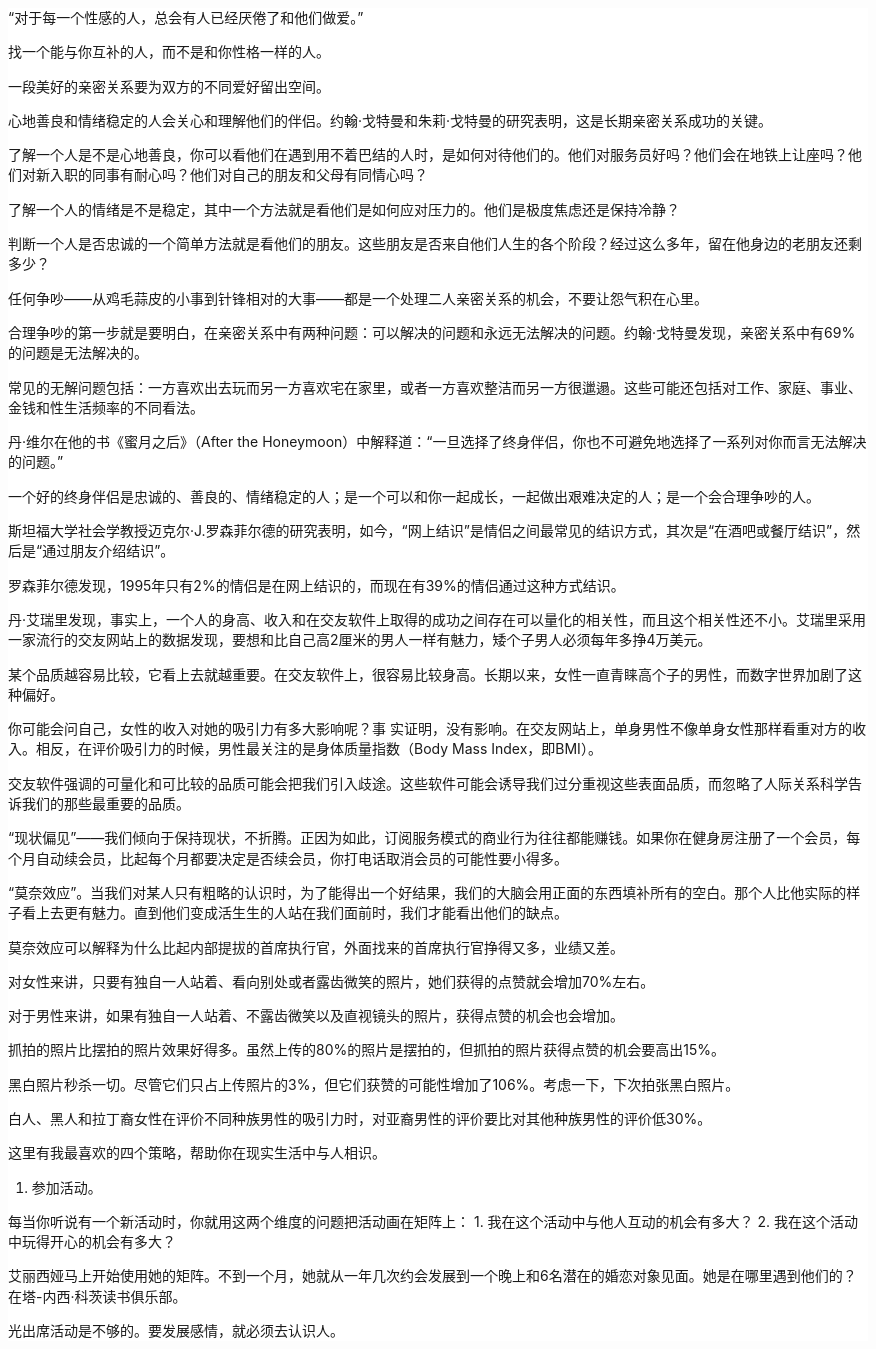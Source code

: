 “对于每一个性感的人，总会有人已经厌倦了和他们做爱。”

找一个能与你互补的人，而不是和你性格一样的人。

一段美好的亲密关系要为双方的不同爱好留出空间。

心地善良和情绪稳定的人会关心和理解他们的伴侣。约翰·戈特曼和朱莉·戈特曼的研究表明，这是长期亲密关系成功的关键。

了解一个人是不是心地善良，你可以看他们在遇到用不着巴结的人时，是如何对待他们的。他们对服务员好吗？他们会在地铁上让座吗？他们对新入职的同事有耐心吗？他们对自己的朋友和父母有同情心吗？

了解一个人的情绪是不是稳定，其中一个方法就是看他们是如何应对压力的。他们是极度焦虑还是保持冷静？

判断一个人是否忠诚的一个简单方法就是看他们的朋友。这些朋友是否来自他们人生的各个阶段？经过这么多年，留在他身边的老朋友还剩多少？

任何争吵——从鸡毛蒜皮的小事到针锋相对的大事——都是一个处理二人亲密关系的机会，不要让怨气积在心里。

合理争吵的第一步就是要明白，在亲密关系中有两种问题：可以解决的问题和永远无法解决的问题。约翰·戈特曼发现，亲密关系中有69%的问题是无法解决的。

常见的无解问题包括：一方喜欢出去玩而另一方喜欢宅在家里，或者一方喜欢整洁而另一方很邋遢。这些可能还包括对工作、家庭、事业、金钱和性生活频率的不同看法。

丹·维尔在他的书《蜜月之后》（After the Honeymoon）中解释道：“一旦选择了终身伴侣，你也不可避免地选择了一系列对你而言无法解决的问题。”

一个好的终身伴侣是忠诚的、善良的、情绪稳定的人；是一个可以和你一起成长，一起做出艰难决定的人；是一个会合理争吵的人。

斯坦福大学社会学教授迈克尔·J.罗森菲尔德的研究表明，如今，“网上结识”是情侣之间最常见的结识方式，其次是“在酒吧或餐厅结识”，然后是“通过朋友介绍结识”。

罗森菲尔德发现，1995年只有2%的情侣是在网上结识的，而现在有39%的情侣通过这种方式结识。

丹·艾瑞里发现，事实上，一个人的身高、收入和在交友软件上取得的成功之间存在可以量化的相关性，而且这个相关性还不小。艾瑞里采用一家流行的交友网站上的数据发现，要想和比自己高2厘米的男人一样有魅力，矮个子男人必须每年多挣4万美元。

某个品质越容易比较，它看上去就越重要。在交友软件上，很容易比较身高。长期以来，女性一直青睐高个子的男性，而数字世界加剧了这种偏好。

你可能会问自己，女性的收入对她的吸引力有多大影响呢？事 实证明，没有影响。在交友网站上，单身男性不像单身女性那样看重对方的收入。相反，在评价吸引力的时候，男性最关注的是身体质量指数（Body Mass Index，即BMI）。

交友软件强调的可量化和可比较的品质可能会把我们引入歧途。这些软件可能会诱导我们过分重视这些表面品质，而忽略了人际关系科学告诉我们的那些最重要的品质。

“现状偏见”——我们倾向于保持现状，不折腾。正因为如此，订阅服务模式的商业行为往往都能赚钱。如果你在健身房注册了一个会员，每个月自动续会员，比起每个月都要决定是否续会员，你打电话取消会员的可能性要小得多。

“莫奈效应”。当我们对某人只有粗略的认识时，为了能得出一个好结果，我们的大脑会用正面的东西填补所有的空白。那个人比他实际的样子看上去更有魅力。直到他们变成活生生的人站在我们面前时，我们才能看出他们的缺点。

莫奈效应可以解释为什么比起内部提拔的首席执行官，外面找来的首席执行官挣得又多，业绩又差。

对女性来讲，只要有独自一人站着、看向别处或者露齿微笑的照片，她们获得的点赞就会增加70%左右。

对于男性来讲，如果有独自一人站着、不露齿微笑以及直视镜头的照片，获得点赞的机会也会增加。

抓拍的照片比摆拍的照片效果好得多。虽然上传的80%的照片是摆拍的，但抓拍的照片获得点赞的机会要高出15%。

黑白照片秒杀一切。尽管它们只占上传照片的3%，但它们获赞的可能性增加了106%。考虑一下，下次拍张黑白照片。

白人、黑人和拉丁裔女性在评价不同种族男性的吸引力时，对亚裔男性的评价要比对其他种族男性的评价低30%。

这里有我最喜欢的四个策略，帮助你在现实生活中与人相识。

1. 参加活动。

每当你听说有一个新活动时，你就用这两个维度的问题把活动画在矩阵上： 1. 我在这个活动中与他人互动的机会有多大？ 2. 我在这个活动中玩得开心的机会有多大？

艾丽西娅马上开始使用她的矩阵。不到一个月，她就从一年几次约会发展到一个晚上和6名潜在的婚恋对象见面。她是在哪里遇到他们的？在塔-内西·科茨读书俱乐部。

光出席活动是不够的。要发展感情，就必须去认识人。
